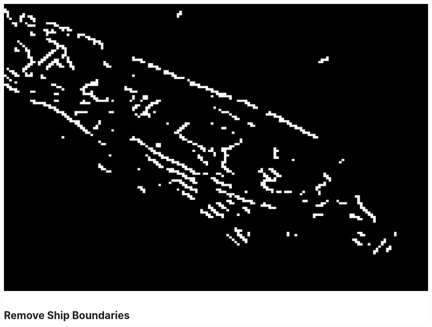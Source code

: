 ![](https://github.com/SuperBruceJia/Fuzzy-C-Means-Clustering-Sonar-Image-Segmentation/raw/master/TEST34/Locate_Ship.png)

## Remove Ship Boundaries

